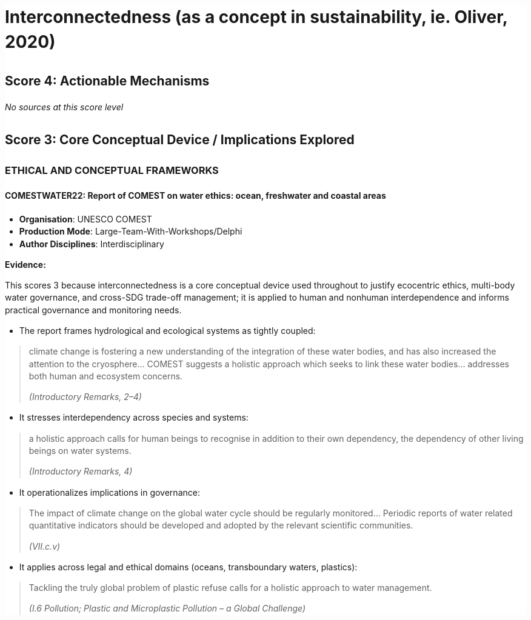 # Interconnectedness (as a concept in sustainability, ie. Oliver, 2020)

## Score 4: Actionable Mechanisms

*No sources at this score level*

## Score 3: Core Conceptual Device / Implications Explored

### ETHICAL AND CONCEPTUAL FRAMEWORKS

#### COMESTWATER22: Report of COMEST on water ethics: ocean, freshwater and coastal areas

- **Organisation**: UNESCO COMEST
- **Production Mode**: Large-Team-With-Workshops/Delphi
- **Author Disciplines**: Interdisciplinary

**Evidence:**

This scores 3 because interconnectedness is a core conceptual device used throughout to justify ecocentric ethics, multi-body water governance, and cross-SDG trade-off management; it is applied to human and nonhuman interdependence and informs practical governance and monitoring needs. 

- The report frames hydrological and ecological systems as tightly coupled: 

> climate change is fostering a new understanding of the integration of these water bodies, and has also increased the attention to the cryosphere… COMEST suggests a holistic approach which seeks to link these water bodies… addresses both human and ecosystem concerns.
>
> *(Introductory Remarks, 2–4)*


- It stresses interdependency across species and systems: 

> a holistic approach calls for human beings to recognise in addition to their own dependency, the dependency of other living beings on water systems.
>
> *(Introductory Remarks, 4)*


- It operationalizes implications in governance: 

> The impact of climate change on the global water cycle should be regularly monitored… Periodic reports of water related quantitative indicators should be developed and adopted by the relevant scientific communities.
>
> *(VII.c.v)*


- It applies across legal and ethical domains (oceans, transboundary waters, plastics): 

> Tackling the truly global problem of plastic refuse calls for a holistic approach to water management.
>
> *(I.6 Pollution; Plastic and Microplastic Pollution – a Global Challenge)*
